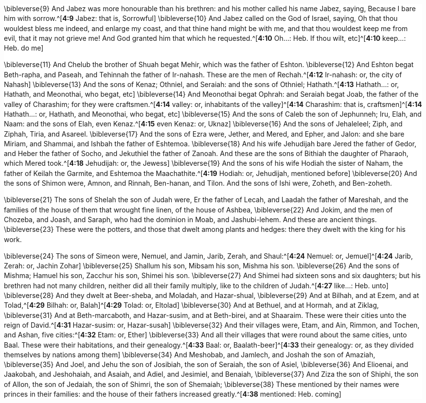 \bibleverse{9} And Jabez was more honourable than his brethren: and his mother called his name Jabez, saying, Because I bare him with sorrow.^[**4:9** Jabez: that is, Sorrowful] \bibleverse{10} And Jabez called on the God of Israel, saying, Oh that thou wouldest bless me indeed, and enlarge my coast, and that thine hand might be with me, and that thou wouldest keep me from evil, that it may not grieve me! And God granted him that which he requested.^[**4:10** Oh…: Heb. If thou wilt, etc]^[**4:10** keep…: Heb. do me] 




\bibleverse{11} And Chelub the brother of Shuah begat Mehir, which was the father of Eshton. \bibleverse{12} And Eshton begat Beth-rapha, and Paseah, and Tehinnah the father of Ir-nahash. These are the men of Rechah.^[**4:12** Ir-nahash: or, the city of Nahash] \bibleverse{13} And the sons of Kenaz; Othniel, and Seraiah: and the sons of Othniel; Hathath.^[**4:13** Hathath…: or, Hathath, and Meonothai, who begat, etc] \bibleverse{14} And Meonothai begat Ophrah: and Seraiah begat Joab, the father of the valley of Charashim; for they were craftsmen.^[**4:14** valley: or, inhabitants of the valley]^[**4:14** Charashim: that is, craftsmen]^[**4:14** Hathath…: or, Hathath, and Meonothai, who begat, etc] \bibleverse{15} And the sons of Caleb the son of Jephunneh; Iru, Elah, and Naam: and the sons of Elah, even Kenaz.^[**4:15** even Kenaz: or, Uknaz] \bibleverse{16} And the sons of Jehaleleel; Ziph, and Ziphah, Tiria, and Asareel. \bibleverse{17} And the sons of Ezra were, Jether, and Mered, and Epher, and Jalon: and she bare Miriam, and Shammai, and Ishbah the father of Eshtemoa. \bibleverse{18} And his wife Jehudijah bare Jered the father of Gedor, and Heber the father of Socho, and Jekuthiel the father of Zanoah. And these are the sons of Bithiah the daughter of Pharaoh, which Mered took.^[**4:18** Jehudijah: or, the Jewess] \bibleverse{19} And the sons of his wife Hodiah the sister of Naham, the father of Keilah the Garmite, and Eshtemoa the Maachathite.^[**4:19** Hodiah: or, Jehudijah, mentioned before] \bibleverse{20} And the sons of Shimon were, Amnon, and Rinnah, Ben-hanan, and Tilon. And the sons of Ishi were, Zoheth, and Ben-zoheth. 









\bibleverse{21} The sons of Shelah the son of Judah were, Er the father of Lecah, and Laadah the father of Mareshah, and the families of the house of them that wrought fine linen, of the house of Ashbea, \bibleverse{22} And Jokim, and the men of Chozeba, and Joash, and Saraph, who had the dominion in Moab, and Jashubi-lehem. And these are ancient things. \bibleverse{23} These were the potters, and those that dwelt among plants and hedges: there they dwelt with the king for his work. 

\bibleverse{24} The sons of Simeon were, Nemuel, and Jamin, Jarib, Zerah, and Shaul:^[**4:24** Nemuel: or, Jemuel]^[**4:24** Jarib, Zerah: or, Jachin Zohar] \bibleverse{25} Shallum his son, Mibsam his son, Mishma his son. \bibleverse{26} And the sons of Mishma; Hamuel his son, Zacchur his son, Shimei his son. \bibleverse{27} And Shimei had sixteen sons and six daughters; but his brethren had not many children, neither did all their family multiply, like to the children of Judah.^[**4:27** like…: Heb. unto] \bibleverse{28} And they dwelt at Beer-sheba, and Moladah, and Hazar-shual, \bibleverse{29} And at Bilhah, and at Ezem, and at Tolad,^[**4:29** Bilhah: or, Balah]^[**4:29** Tolad: or, Eltolad] \bibleverse{30} And at Bethuel, and at Hormah, and at Ziklag, \bibleverse{31} And at Beth-marcaboth, and Hazar-susim, and at Beth-birei, and at Shaaraim. These were their cities unto the reign of David.^[**4:31** Hazar-susim: or, Hazar-susah] \bibleverse{32} And their villages were, Etam, and Ain, Rimmon, and Tochen, and Ashan, five cities:^[**4:32** Etam: or, Ether] \bibleverse{33} And all their villages that were round about the same cities, unto Baal. These were their habitations, and their genealogy.^[**4:33** Baal: or, Baalath-beer]^[**4:33** their genealogy: or, as they divided themselves by nations among them] \bibleverse{34} And Meshobab, and Jamlech, and Joshah the son of Amaziah, \bibleverse{35} And Joel, and Jehu the son of Josibiah, the son of Seraiah, the son of Asiel, \bibleverse{36} And Elioenai, and Jaakobah, and Jeshohaiah, and Asaiah, and Adiel, and Jesimiel, and Benaiah, \bibleverse{37} And Ziza the son of Shiphi, the son of Allon, the son of Jedaiah, the son of Shimri, the son of Shemaiah; \bibleverse{38} These mentioned by their names were princes in their families: and the house of their fathers increased greatly.^[**4:38** mentioned: Heb. coming] 
